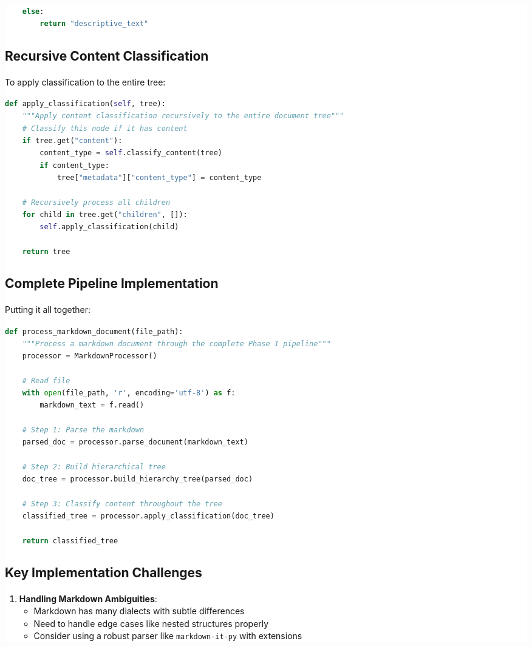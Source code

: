 ```python
    else:
        return "descriptive_text"
```

## Recursive Content Classification

To apply classification to the entire tree:

```python
def apply_classification(self, tree):
    """Apply content classification recursively to the entire document tree"""
    # Classify this node if it has content
    if tree.get("content"):
        content_type = self.classify_content(tree)
        if content_type:
            tree["metadata"]["content_type"] = content_type
    
    # Recursively process all children
    for child in tree.get("children", []):
        self.apply_classification(child)
    
    return tree
```

## Complete Pipeline Implementation

Putting it all together:

```python
def process_markdown_document(file_path):
    """Process a markdown document through the complete Phase 1 pipeline"""
    processor = MarkdownProcessor()
    
    # Read file
    with open(file_path, 'r', encoding='utf-8') as f:
        markdown_text = f.read()
    
    # Step 1: Parse the markdown
    parsed_doc = processor.parse_document(markdown_text)
    
    # Step 2: Build hierarchical tree
    doc_tree = processor.build_hierarchy_tree(parsed_doc)
    
    # Step 3: Classify content throughout the tree
    classified_tree = processor.apply_classification(doc_tree)
    
    return classified_tree
```

## Key Implementation Challenges

1. **Handling Markdown Ambiguities**:
   - Markdown has many dialects with subtle differences
   - Need to handle edge cases like nested structures properly
   - Consider using a robust parser like `markdown-it-py` with extensions
